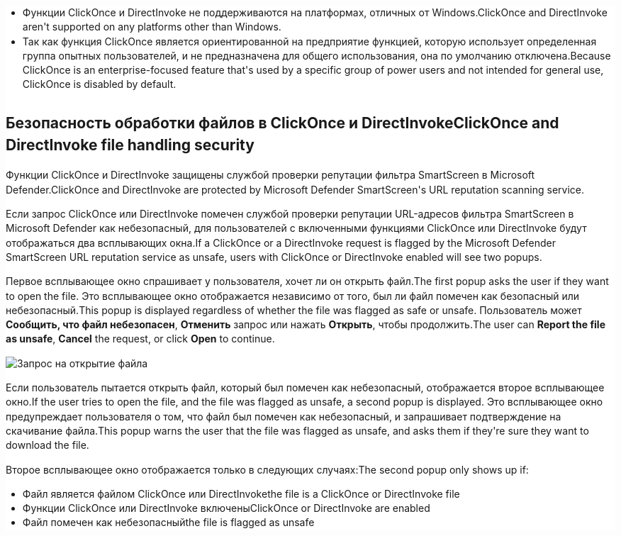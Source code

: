 - <span data-ttu-id="c3fb7-137">Функции ClickOnce и DirectInvoke не поддерживаются на платформах, отличных от Windows.</span><span class="sxs-lookup"><span data-stu-id="c3fb7-137">ClickOnce and DirectInvoke aren't supported on any platforms other than Windows.</span></span>
- <span data-ttu-id="c3fb7-138">Так как функция ClickOnce является ориентированной на предприятие функцией, которую использует определенная группа опытных пользователей, и не предназначена для общего использования, она по умолчанию отключена.</span><span class="sxs-lookup"><span data-stu-id="c3fb7-138">Because ClickOnce is an enterprise-focused feature that's used by a specific group of power users and not intended for general use, ClickOnce is disabled by default.</span></span>

## <span data-ttu-id="c3fb7-139">Безопасность обработки файлов в ClickOnce и DirectInvoke</span><span class="sxs-lookup"><span data-stu-id="c3fb7-139">ClickOnce and DirectInvoke file handling security</span></span>

<span data-ttu-id="c3fb7-140">Функции ClickOnce и DirectInvoke защищены службой проверки репутации фильтра SmartScreen в Microsoft Defender.</span><span class="sxs-lookup"><span data-stu-id="c3fb7-140">ClickOnce and DirectInvoke are protected by Microsoft Defender SmartScreen's URL reputation scanning service.</span></span>

<span data-ttu-id="c3fb7-141">Если запрос ClickOnce или DirectInvoke помечен службой проверки репутации URL-адресов фильтра SmartScreen в Microsoft Defender как небезопасный, для пользователей с включенными функциями ClickOnce или DirectInvoke будут отображаться два всплывающих окна.</span><span class="sxs-lookup"><span data-stu-id="c3fb7-141">If a ClickOnce or a DirectInvoke request is flagged by the Microsoft Defender SmartScreen URL reputation service as unsafe, users with ClickOnce or DirectInvoke enabled will see two popups.</span></span>

<span data-ttu-id="c3fb7-142">Первое всплывающее окно спрашивает у пользователя, хочет ли он открыть файл.</span><span class="sxs-lookup"><span data-stu-id="c3fb7-142">The first popup asks the user if they want to open the file.</span></span> <span data-ttu-id="c3fb7-143">Это всплывающее окно отображается независимо от того, был ли файл помечен как безопасный или небезопасный.</span><span class="sxs-lookup"><span data-stu-id="c3fb7-143">This popup is displayed regardless of whether the file was flagged as safe or unsafe.</span></span> <span data-ttu-id="c3fb7-144">Пользователь может **Сообщить, что файл небезопасен**, **Отменить** запрос или нажать **Открыть**, чтобы продолжить.</span><span class="sxs-lookup"><span data-stu-id="c3fb7-144">The user can **Report the file as unsafe**, **Cancel** the request, or click **Open** to continue.</span></span>

   ![Запрос на открытие файла](./media/edge-learn-more-co-di/edge-clickonce-modal-1.png)

<span data-ttu-id="c3fb7-146">Если пользователь пытается открыть файл, который был помечен как небезопасный, отображается второе всплывающее окно.</span><span class="sxs-lookup"><span data-stu-id="c3fb7-146">If the user tries to open the file, and the file was flagged as unsafe, a second popup is displayed.</span></span>  <span data-ttu-id="c3fb7-147">Это всплывающее окно предупреждает пользователя о том, что файл был помечен как небезопасный, и запрашивает подтверждение на скачивание файла.</span><span class="sxs-lookup"><span data-stu-id="c3fb7-147">This popup warns the user that the file was flagged as unsafe, and asks them if they're sure they want to download the file.</span></span>

<span data-ttu-id="c3fb7-148">Второе всплывающее окно отображается только в следующих случаях:</span><span class="sxs-lookup"><span data-stu-id="c3fb7-148">The second popup only shows up if:</span></span>

- <span data-ttu-id="c3fb7-149">Файл является файлом ClickOnce или DirectInvoke</span><span class="sxs-lookup"><span data-stu-id="c3fb7-149">the file is a ClickOnce or DirectInvoke file</span></span>
- <span data-ttu-id="c3fb7-150">Функции ClickOnce или DirectInvoke включены</span><span class="sxs-lookup"><span data-stu-id="c3fb7-150">ClickOnce or DirectInvoke are enabled</span></span>
- <span data-ttu-id="c3fb7-151">Файл помечен как небезопасный</span><span class="sxs-lookup"><span data-stu-id="c3fb7-151">the file is flagged as unsafe</span></span>
